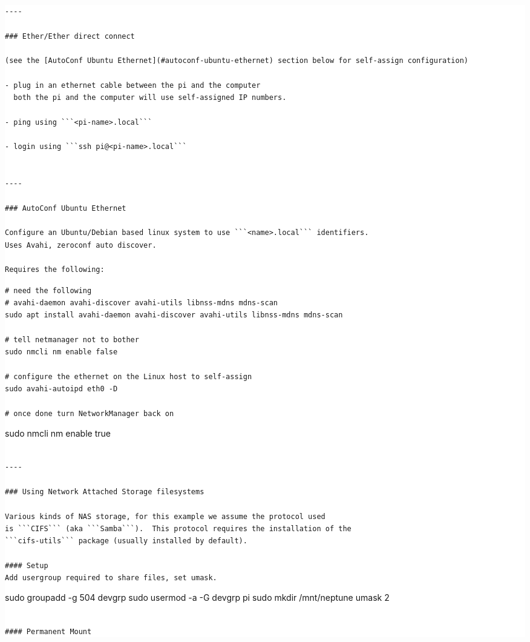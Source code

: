 ```
----

### Ether/Ether direct connect

(see the [AutoConf Ubuntu Ethernet](#autoconf-ubuntu-ethernet) section below for self-assign configuration)

- plug in an ethernet cable between the pi and the computer  
  both the pi and the computer will use self-assigned IP numbers.

- ping using ```<pi-name>.local```

- login using ```ssh pi@<pi-name>.local```


----

### AutoConf Ubuntu Ethernet

Configure an Ubuntu/Debian based linux system to use ```<name>.local``` identifiers.
Uses Avahi, zeroconf auto discover.

Requires the following:
```
    # need the following
    # avahi-daemon avahi-discover avahi-utils libnss-mdns mdns-scan
    sudo apt install avahi-daemon avahi-discover avahi-utils libnss-mdns mdns-scan

    # tell netmanager not to bother
    sudo nmcli nm enable false

    # configure the ethernet on the Linux host to self-assign
    sudo avahi-autoipd eth0 -D

    # once done turn NetworkManager back on
   sudo nmcli nm enable true
```

----

### Using Network Attached Storage filesystems

Various kinds of NAS storage, for this example we assume the protocol used
is ```CIFS``` (aka ```Samba```).  This protocol requires the installation of the
```cifs-utils``` package (usually installed by default).

#### Setup
Add usergroup required to share files, set umask.
```
  sudo groupadd -g 504 devgrp
  sudo usermod -a -G devgrp pi
  sudo mkdir /mnt/neptune
  umask 2
```

#### Permanent Mount
```